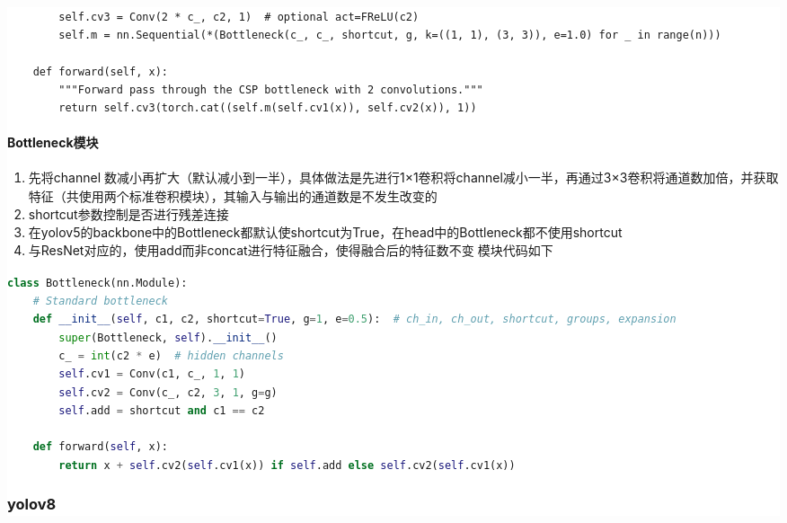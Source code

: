 ```
        self.cv3 = Conv(2 * c_, c2, 1)  # optional act=FReLU(c2)
        self.m = nn.Sequential(*(Bottleneck(c_, c_, shortcut, g, k=((1, 1), (3, 3)), e=1.0) for _ in range(n)))

    def forward(self, x):
        """Forward pass through the CSP bottleneck with 2 convolutions."""
        return self.cv3(torch.cat((self.m(self.cv1(x)), self.cv2(x)), 1))
```
#### Bottleneck模块
1. 先将channel 数减小再扩大（默认减小到一半），具体做法是先进行1×1卷积将channel减小一半，再通过3×3卷积将通道数加倍，并获取特征（共使用两个标准卷积模块），其输入与输出的通道数是不发生改变的
2. shortcut参数控制是否进行残差连接
3. 在yolov5的backbone中的Bottleneck都默认使shortcut为True，在head中的Bottleneck都不使用shortcut
4. 与ResNet对应的，使用add而非concat进行特征融合，使得融合后的特征数不变
模块代码如下  
```python
class Bottleneck(nn.Module):
    # Standard bottleneck
    def __init__(self, c1, c2, shortcut=True, g=1, e=0.5):  # ch_in, ch_out, shortcut, groups, expansion
        super(Bottleneck, self).__init__()
        c_ = int(c2 * e)  # hidden channels
        self.cv1 = Conv(c1, c_, 1, 1)
        self.cv2 = Conv(c_, c2, 3, 1, g=g)
        self.add = shortcut and c1 == c2

    def forward(self, x):
        return x + self.cv2(self.cv1(x)) if self.add else self.cv2(self.cv1(x))
```
### yolov8